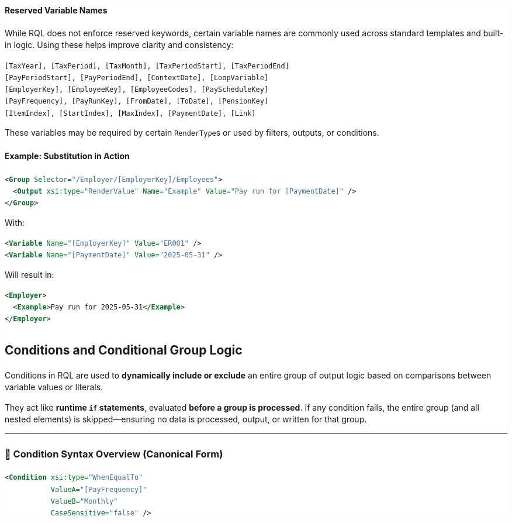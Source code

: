 #### Reserved Variable Names

While RQL does not enforce reserved keywords, certain variable names are commonly used across standard templates and built-in logic. Using these helps improve clarity and consistency:

```
[TaxYear], [TaxPeriod], [TaxMonth], [TaxPeriodStart], [TaxPeriodEnd]
[PayPeriodStart], [PayPeriodEnd], [ContextDate], [LoopVariable]
[EmployerKey], [EmployeeKey], [EmployeeCodes], [PayScheduleKey]
[PayFrequency], [PayRunKey], [FromDate], [ToDate], [PensionKey]
[ItemIndex], [StartIndex], [MaxIndex], [PaymentDate], [Link]
```

These variables may be required by certain `RenderType`s or used by filters, outputs, or conditions.

#### Example: Substitution in Action

```xml
<Group Selector="/Employer/[EmployerKey]/Employees">
  <Output xsi:type="RenderValue" Name="Example" Value="Pay run for [PaymentDate]" />
</Group>
```

With:

```xml
<Variable Name="[EmployerKey]" Value="ER001" />
<Variable Name="[PaymentDate]" Value="2025-05-31" />
```

Will result in:

```xml
<Employer>
  <Example>Pay run for 2025-05-31</Example>
</Employer>
```


  
## Conditions and Conditional Group Logic

Conditions in RQL are used to **dynamically include or exclude** an entire group of output logic 
based on comparisons between variable values or literals.

They act like **runtime `if` statements**, evaluated **before a group is processed**. 
If any condition fails, the entire group (and all nested elements) is skipped—ensuring no data is processed, output, or written for that group.

---
### 🔹 Condition Syntax Overview (Canonical Form)

```xml
<Condition xsi:type="WhenEqualTo"
           ValueA="[PayFrequency]"
           ValueB="Monthly"
           CaseSensitive="false" />
```

